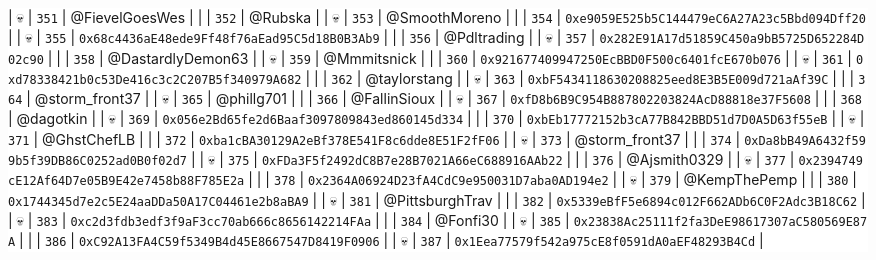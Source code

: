 | 💀 | `351` | @FievelGoesWes |
|  | `352` | @Rubska |
| 💀 | `353` | @SmoothMoreno |
|  | `354` | `0xe9059E525b5C144479eC6A27A23c5Bbd094Dff20` |
| 💀 | `355` | `0x68c4436aE48ede9Ff48f76aEad95C5d18B0B3Ab9` |
|  | `356` | @Pdltrading |
| 💀 | `357` | `0x282E91A17d51859C450a9bB5725D652284D02c90` |
|  | `358` | @DastardlyDemon63 |
| 💀 | `359` | @Mmmitsnick |
|  | `360` | `0x921677409947250EcBBD0F500c6401fcE670b076` |
| 💀 | `361` | `0xd78338421b0c53De416c3c2C207B5f340979A682` |
|  | `362` | @taylorstang |
| 💀 | `363` | `0xbF5434118630208825eed8E3B5E009d721aAf39C` |
|  | `364` | @storm_front37 |
| 💀 | `365` | @phillg701 |
|  | `366` | @FallinSioux |
| 💀 | `367` | `0xfD8b6B9C954B887802203824AcD88818e37F5608` |
|  | `368` | @dagotkin |
| 💀 | `369` | `0x056e2Bd65fe2d6Baaf3097809843ed860145d334` |
|  | `370` | `0xbEb17772152b3cA77B842BBD51d7D0A5D63f55eB` |
| 💀 | `371` | @GhstChefLB |
|  | `372` | `0xba1cBA30129A2eBf378E541F8c6dde8E51F2fF06` |
| 💀 | `373` | @storm_front37 |
|  | `374` | `0xDa8bB49A6432f599b5f39DB86C0252ad0B0f02d7` |
| 💀 | `375` | `0xFDa3F5f2492dC8B7e28B7021A66eC688916AAb22` |
|  | `376` | @Ajsmith0329 |
| 💀 | `377` | `0x2394749cE12Af64D7e05B9E42e7458b88F785E2a` |
|  | `378` | `0x2364A06924D23fA4CdC9e950031D7aba0AD194e2` |
| 💀 | `379` | @KempThePemp |
|  | `380` | `0x1744345d7e2c5E24aaDDa50A17C04461e2b8aBA9` |
| 💀 | `381` | @PittsburghTrav |
|  | `382` | `0x5339eBfF5e6894c012F662ADb6C0F2Adc3B18C62` |
| 💀 | `383` | `0xc2d3fdb3edf3f9aF3cc70ab666c8656142214FAa` |
|  | `384` | @Fonfi30 |
| 💀 | `385` | `0x23838Ac25111f2fa3DeE98617307aC580569E87A` |
|  | `386` | `0xC92A13FA4C59f5349B4d45E8667547D8419F0906` |
| 💀 | `387` | `0x1Eea77579f542a975cE8f0591dA0aEF48293B4Cd` |